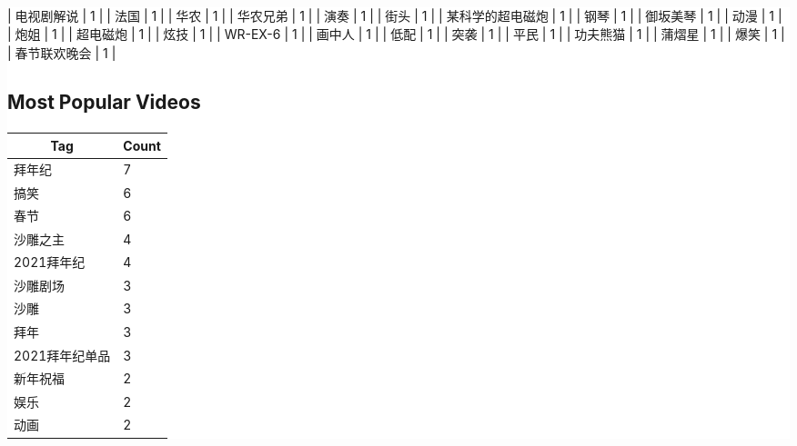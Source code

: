 | 电视剧解说 | 1 |
| 法国 | 1 |
| 华农 | 1 |
| 华农兄弟 | 1 |
| 演奏 | 1 |
| 街头 | 1 |
| 某科学的超电磁炮 | 1 |
| 钢琴 | 1 |
| 御坂美琴 | 1 |
| 动漫 | 1 |
| 炮姐 | 1 |
| 超电磁炮 | 1 |
| 炫技 | 1 |
| WR-EX-6 | 1 |
| 画中人 | 1 |
| 低配 | 1 |
| 突袭 | 1 |
| 平民 | 1 |
| 功夫熊猫 | 1 |
| 蒲熠星 | 1 |
| 爆笑 | 1 |
| 春节联欢晚会 | 1 |


## Most Popular Videos
| Tag | Count |
| --- | --- |
| 拜年纪 | 7 |
| 搞笑 | 6 |
| 春节 | 6 |
| 沙雕之主 | 4 |
| 2021拜年纪 | 4 |
| 沙雕剧场 | 3 |
| 沙雕 | 3 |
| 拜年 | 3 |
| 2021拜年纪单品 | 3 |
| 新年祝福 | 2 |
| 娱乐 | 2 |
| 动画 | 2 |